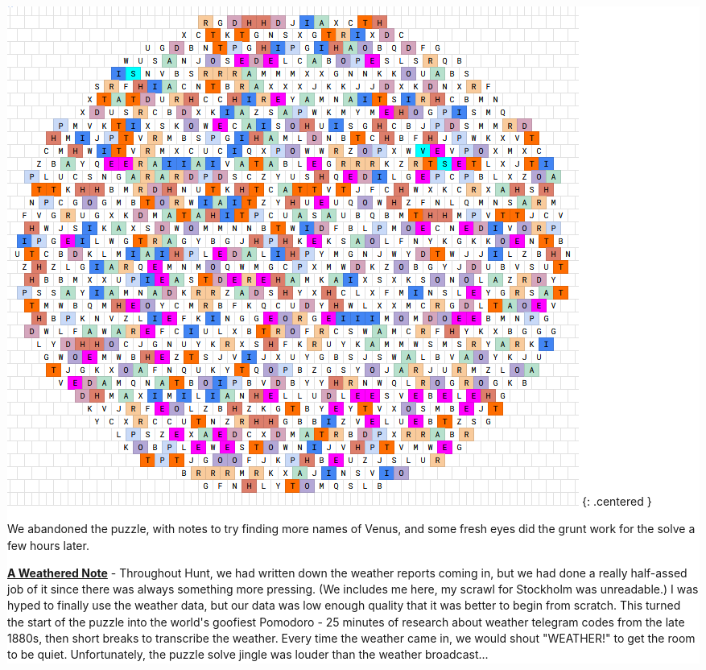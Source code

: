 ![Star Crossed grid with bad formatting](/public/mh-2025/starcrossed.png)
{: .centered }

We abandoned the puzzle, with notes to try finding more names of Venus, and some fresh eyes did
the grunt work for the solve a few hours later.

[**A Weathered Note**](https://www.two-pi-noir.agency/puzzles/a_weathered_note) - Throughout Hunt, we had written down the weather reports coming in, but we had done a really half-assed job of it
since there was always something more pressing. (We includes me here, my scrawl for Stockholm was unreadable.)
I was hyped to finally use the weather data, but our data was low enough quality that it was better to
begin from scratch.
This turned the start of the puzzle into the world's goofiest Pomodoro - 25 minutes of research about
weather telegram codes from the late 1880s, then short breaks to transcribe the weather.
Every time the weather came in, we would shout "WEATHER!" to get the room to be quiet. Unfortunately, the puzzle solve jingle was louder than the weather broadcast...

<div class="centered">
<audio controls preload="auto">
 <source src="/public/mh-2025/weather.mp3" type="audio/mpeg">
 Your browser does not support the audio element.
</audio>
</div>
